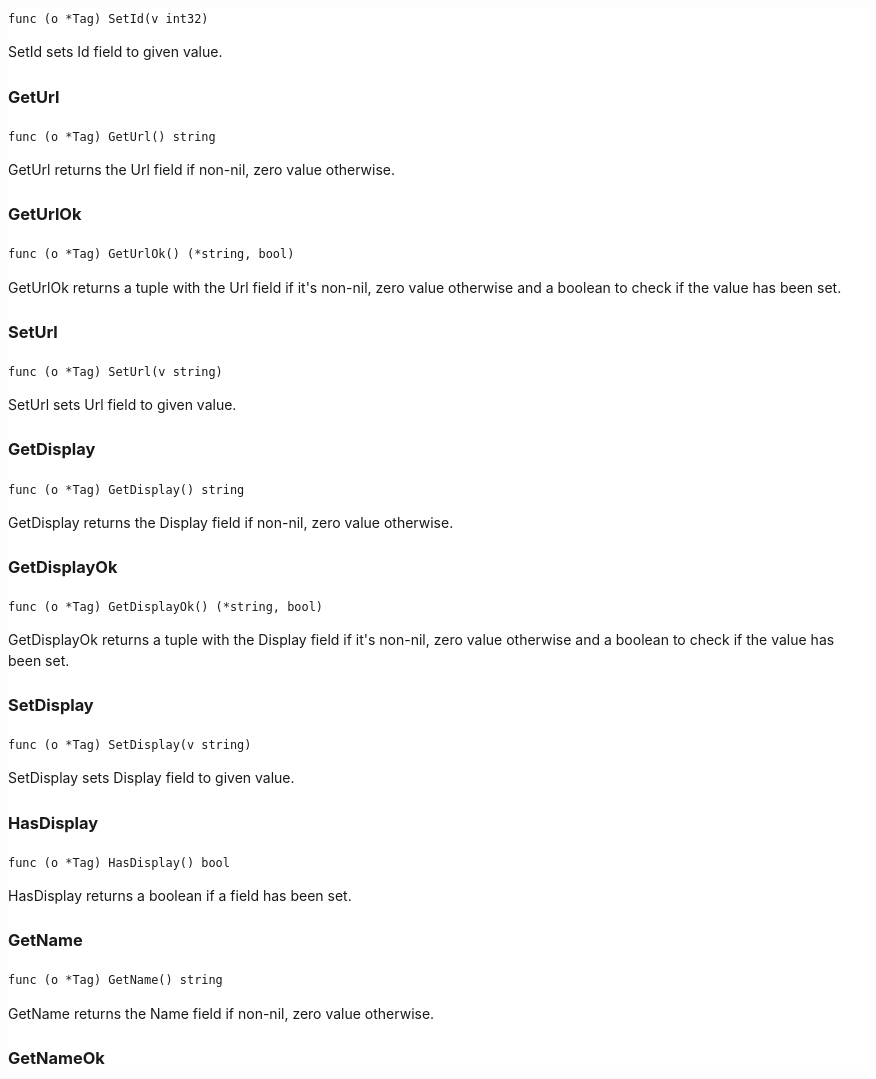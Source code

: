 `func (o *Tag) SetId(v int32)`

SetId sets Id field to given value.


### GetUrl

`func (o *Tag) GetUrl() string`

GetUrl returns the Url field if non-nil, zero value otherwise.

### GetUrlOk

`func (o *Tag) GetUrlOk() (*string, bool)`

GetUrlOk returns a tuple with the Url field if it's non-nil, zero value otherwise
and a boolean to check if the value has been set.

### SetUrl

`func (o *Tag) SetUrl(v string)`

SetUrl sets Url field to given value.


### GetDisplay

`func (o *Tag) GetDisplay() string`

GetDisplay returns the Display field if non-nil, zero value otherwise.

### GetDisplayOk

`func (o *Tag) GetDisplayOk() (*string, bool)`

GetDisplayOk returns a tuple with the Display field if it's non-nil, zero value otherwise
and a boolean to check if the value has been set.

### SetDisplay

`func (o *Tag) SetDisplay(v string)`

SetDisplay sets Display field to given value.

### HasDisplay

`func (o *Tag) HasDisplay() bool`

HasDisplay returns a boolean if a field has been set.

### GetName

`func (o *Tag) GetName() string`

GetName returns the Name field if non-nil, zero value otherwise.

### GetNameOk
